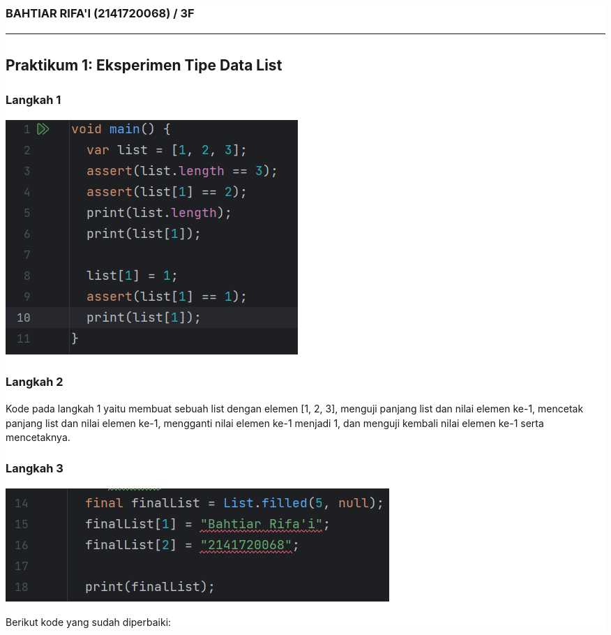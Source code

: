 ### BAHTIAR RIFA'I (2141720068) / 3F

---

## Praktikum 1: Eksperimen Tipe Data List

### Langkah 1

![Screenshot langkah 1](docs/praktikum-1/langkah-1.png)

### Langkah 2

Kode pada langkah 1 yaitu membuat sebuah list dengan elemen [1, 2, 3], menguji panjang list dan nilai elemen ke-1,
mencetak panjang list dan nilai elemen ke-1, mengganti nilai elemen ke-1 menjadi 1, dan menguji kembali nilai elemen
ke-1 serta
mencetaknya.

### Langkah 3

![Screenshot langkah 3](docs/praktikum-1/langkah-3.png)

Berikut kode yang sudah diperbaiki:
